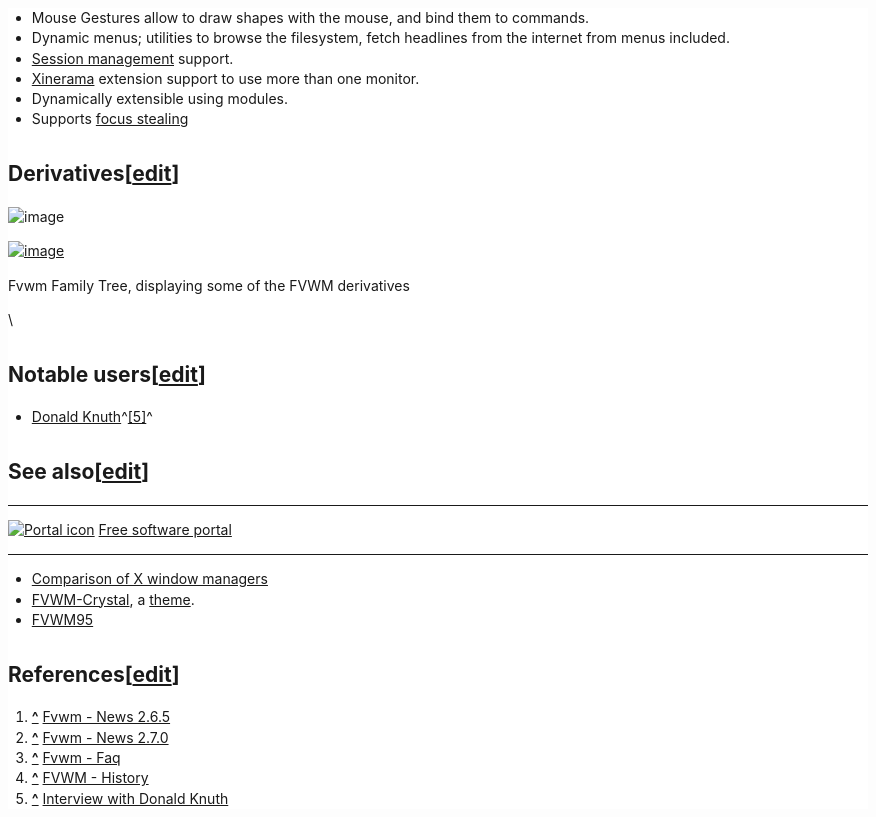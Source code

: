 -   Mouse Gestures allow to draw shapes with the mouse, and bind them to
    commands.
-   Dynamic menus; utilities to browse the filesystem, fetch headlines
    from the internet from menus included.
-   [Session management](http://linuxgazette.net/100/adam.html) support.
-   [Xinerama](/wiki/Xinerama "Xinerama") extension support to use more
    than one monitor.
-   Dynamically extensible using modules.
-   Supports [focus stealing](/wiki/Focus_stealing "Focus stealing")

Derivatives[[edit](/w/index.php?title=FVWM&action=edit&section=3 "Edit section: Derivatives")]
----------------------------------------------------------------------------------------------

![image](//upload.wikimedia.org/wikipedia/commons/thumb/e/ef/Fvwm_family.svg/600px-Fvwm_family.svg.png)

[![image](//bits.wikimedia.org/static-1.23wmf18/skins/common/images/magnify-clip.png)](/wiki/File:Fvwm_family.svg "Enlarge")

Fvwm Family Tree, displaying some of the FVWM derivatives

\

Notable users[[edit](/w/index.php?title=FVWM&action=edit&section=4 "Edit section: Notable users")]
--------------------------------------------------------------------------------------------------

-   [Donald
    Knuth](/wiki/Donald_Knuth "Donald Knuth")^[[5]](#cite_note-5)^

See also[[edit](/w/index.php?title=FVWM&action=edit&section=5 "Edit section: See also")]
----------------------------------------------------------------------------------------

  ---------------------------------------------------------------------------------------------------------------------------------------------------------------------------------------------------------------------------------------------- ---------------------------------------------------------------------------
  [![Portal icon](//upload.wikimedia.org/wikipedia/commons/thumb/3/31/Free_and_open-source_software_logo_%282009%29.svg/28px-Free_and_open-source_software_logo_%282009%29.svg.png)](/wiki/File:Free_and_open-source_software_logo_(2009).svg)   [Free software portal](/wiki/Portal:Free_software "Portal:Free software")
  ---------------------------------------------------------------------------------------------------------------------------------------------------------------------------------------------------------------------------------------------- ---------------------------------------------------------------------------

-   [Comparison of X window
    managers](/wiki/Comparison_of_X_window_managers "Comparison of X window managers")
-   [FVWM-Crystal](/wiki/FVWM-Crystal "FVWM-Crystal"), a
    [theme](/wiki/Theme_(computing) "Theme (computing)").
-   [FVWM95](/wiki/FVWM95 "FVWM95")

References[[edit](/w/index.php?title=FVWM&action=edit&section=6 "Edit section: References")]
--------------------------------------------------------------------------------------------

1.  **[\^](#cite_ref-1)** [Fvwm - News
    2.6.5](http://fvwm.org/news/#2.6.5)
2.  **[\^](#cite_ref-2)** [Fvwm - News
    2.7.0](http://fvwm.org/news/#2.7.0)
3.  **[\^](#cite_ref-3)** [Fvwm -
    Faq](http://www.fvwm.org/documentation/faq/#1.1)
4.  **[\^](#cite_ref-4)** [FVWM - History](http://fvwm.org/history.php)
5.  **[\^](#cite_ref-5)** [Interview with Donald
    Knuth](http://www.informit.com/articles/article.aspx?p=1193856)
